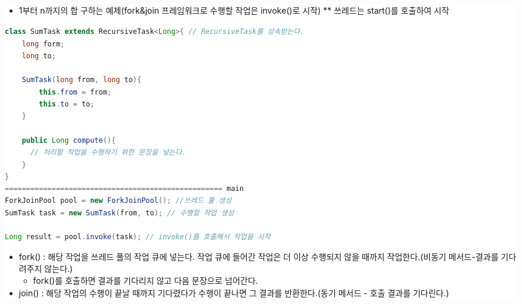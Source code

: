 + 1부터 n까지의 합 구하는 예제(fork&join 프레임워크로 수행할 작업은 invoke()로 시작)   ** 쓰레드는 start()를 호출하여 시작
```java
class SumTask extends RecursiveTask<Long>{ // RecursiveTask를 상속받는다.
    long form;
    long to;

    SumTask(long from, long to){
        this.from = from;
        this.to = to;
    }

    public Long compute(){
      // 처리할 작업을 수행하기 위한 문장을 넣는다.
    }
}
=================================================== main
ForkJoinPool pool = new ForkJoinPool(); //쓰레드 풀 생성
SumTask task = new SumTask(from, to); // 수행할 작업 생성

Long result = pool.invoke(task); // invoke()를 호출해서 작업을 시작
```
+ fork() : 해당 작업을 쓰레드 풀의 작업 큐에 넣는다. 작업 큐에 들어간 작업은 더 이상 수행되지 않을 때까지 작업한다.(비동기 메서드-결과를 기다려주지 않는다.)
  + fork()를 호출하면 결과를 기다리지 않고 다음 문장으로 넘어간다.
+ join() : 해당 작업의 수행이 끝날 때까지 기다렸다가 수행이 끝나면 그 결과를 반환한다.(동기 메서드 - 호출 결과를 기다린다.)











